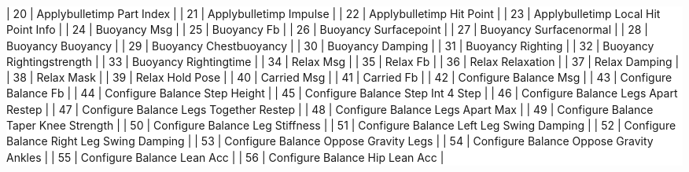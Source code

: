 | 20 | Applybulletimp Part Index |
| 21 | Applybulletimp Impulse |
| 22 | Applybulletimp Hit Point |
| 23 | Applybulletimp Local Hit Point Info |
| 24 | Buoyancy Msg |
| 25 | Buoyancy Fb |
| 26 | Buoyancy Surfacepoint |
| 27 | Buoyancy Surfacenormal |
| 28 | Buoyancy Buoyancy |
| 29 | Buoyancy Chestbuoyancy |
| 30 | Buoyancy Damping |
| 31 | Buoyancy Righting |
| 32 | Buoyancy Rightingstrength |
| 33 | Buoyancy Rightingtime |
| 34 | Relax Msg |
| 35 | Relax Fb |
| 36 | Relax Relaxation |
| 37 | Relax Damping |
| 38 | Relax Mask |
| 39 | Relax Hold Pose |
| 40 | Carried Msg |
| 41 | Carried Fb |
| 42 | Configure Balance Msg |
| 43 | Configure Balance Fb |
| 44 | Configure Balance Step Height |
| 45 | Configure Balance Step Int 4 Step |
| 46 | Configure Balance Legs Apart Restep |
| 47 | Configure Balance Legs Together Restep |
| 48 | Configure Balance Legs Apart Max |
| 49 | Configure Balance Taper Knee Strength |
| 50 | Configure Balance Leg Stiffness |
| 51 | Configure Balance Left Leg Swing Damping |
| 52 | Configure Balance Right Leg Swing Damping |
| 53 | Configure Balance Oppose Gravity Legs |
| 54 | Configure Balance Oppose Gravity Ankles |
| 55 | Configure Balance Lean Acc |
| 56 | Configure Balance Hip Lean Acc |